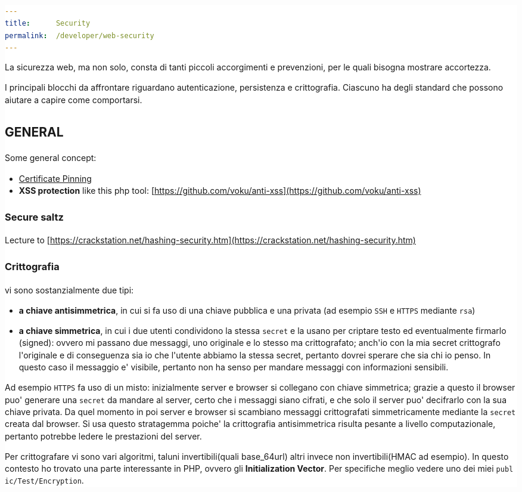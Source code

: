 ```yaml
---
title:      Security
permalink:  /developer/web-security
---
```


La sicurezza web, ma non solo, consta di tanti piccoli accorgimenti e prevenzioni, per le quali bisogna mostrare accortezza.

I principali blocchi da affrontare riguardano autenticazione, persistenza e crittografia. Ciascuno ha degli standard che possono aiutare a capire come comportarsi.


GENERAL
-------

Some general concept:

- [Certificate Pinning](https://medium.com/@appmattus/android-security-ssl-pinning-1db8acb6621e)
- **XSS protection** like this php tool: [https://github.com/voku/anti-xss](https://github.com/voku/anti-xss)


### Secure saltz

Lecture to [https://crackstation.net/hashing-security.htm](https://crackstation.net/hashing-security.htm)


### Crittografia

vi sono sostanzialmente due tipi:

* **a chiave antisimmetrica**, in cui si fa uso di una chiave pubblica e una privata (ad esempio `SSH` e `HTTPS` mediante `rsa`)

* **a chiave simmetrica**, in cui i due utenti condividono la stessa `secret` e la usano per criptare testo ed eventualmente firmarlo (signed): ovvero mi passano due messaggi, uno originale e lo stesso ma crittografato; anch'io con la mia secret crittografo l'originale e di conseguenza sia io che l'utente abbiamo la stessa secret, pertanto dovrei sperare che sia chi io penso. In questo caso il messaggio e' visibile, pertanto non ha senso per mandare messaggi con informazioni sensibili.

Ad esempio `HTTPS` fa uso di un misto: inizialmente server e browser si collegano con chiave simmetrica; grazie a questo il browser puo' generare una `secret` da mandare al server, certo che i messaggi siano cifrati, e che solo il server puo' decifrarlo con la sua chiave privata. Da quel momento in poi server e browser si scambiano messaggi crittografati simmetricamente mediante la `secret` creata dal browser.
Si usa questo stratagemma poiche' la crittografia antisimmetrica risulta pesante a livello computazionale, pertanto potrebbe ledere le prestazioni del server.


Per crittografare vi sono vari algoritmi, taluni invertibili(quali base_64url) altri invece non invertibili(HMAC ad esempio). In questo contesto ho trovato una parte interessante in PHP, ovvero gli **Initialization Vector**. Per specifiche meglio vedere uno dei miei `public/Test/Encryption`.


